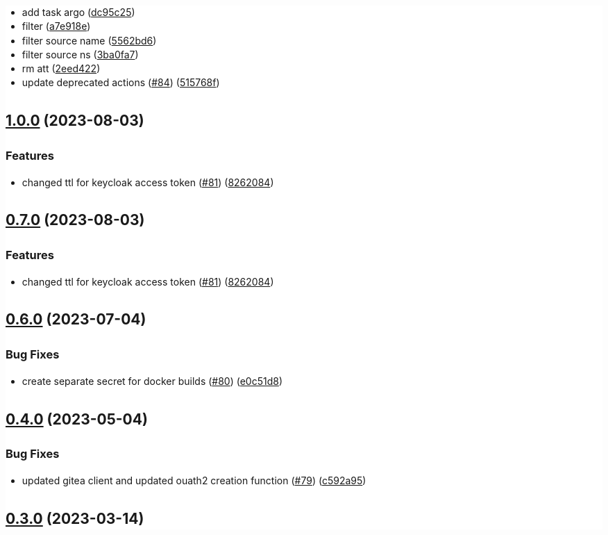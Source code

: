 * add task argo ([dc95c25](https://github.com/linode/apl-tasks/commit/dc95c25a76dc91a3571b2ba1d2a5c488a182b2fc))
* filter ([a7e918e](https://github.com/linode/apl-tasks/commit/a7e918edecdf8ae679f5cf43ce832416f4a59fe6))
* filter source name ([5562bd6](https://github.com/linode/apl-tasks/commit/5562bd60982a1dbfe5cb11e797518a1f3c9ed6b8))
* filter source ns ([3ba0fa7](https://github.com/linode/apl-tasks/commit/3ba0fa70b23f778056069e73082c079643234c8d))
* rm att ([2eed422](https://github.com/linode/apl-tasks/commit/2eed422738a61d322752686b0060c914ea974667))
* update deprecated actions ([#84](https://github.com/linode/apl-tasks/issues/84)) ([515768f](https://github.com/linode/apl-tasks/commit/515768fa88f9d55c9755133e2ca23f18aa038b22))

## [1.0.0](https://github.com/linode/apl-tasks/compare/v0.6.0...v1.0.0) (2023-08-03)


### Features

* changed ttl for keycloak access token ([#81](https://github.com/linode/apl-tasks/issues/81)) ([8262084](https://github.com/linode/apl-tasks/commit/8262084cbf4cb53adeb8e90186568015687b44df))

## [0.7.0](https://github.com/linode/apl-tasks/compare/v0.6.0...v0.7.0) (2023-08-03)


### Features

* changed ttl for keycloak access token ([#81](https://github.com/linode/apl-tasks/issues/81)) ([8262084](https://github.com/linode/apl-tasks/commit/8262084cbf4cb53adeb8e90186568015687b44df))

## [0.6.0](https://github.com/linode/apl-tasks/compare/v0.5.0...v0.6.0) (2023-07-04)


### Bug Fixes

* create separate secret for docker builds ([#80](https://github.com/linode/apl-tasks/issues/80)) ([e0c51d8](https://github.com/linode/apl-tasks/commit/e0c51d805a56d7793788426ebfed42ee0ada6205))

## [0.4.0](https://github.com/linode/apl-tasks/compare/v0.3.0...v0.4.0) (2023-05-04)


### Bug Fixes

* updated gitea client and updated ouath2 creation function ([#79](https://github.com/linode/apl-tasks/issues/79)) ([c592a95](https://github.com/linode/apl-tasks/commit/c592a95f4524419695b351d43f4539940a337ebe))

## [0.3.0](https://github.com/linode/apl-tasks/compare/v0.2.31...v0.3.0) (2023-03-14)
